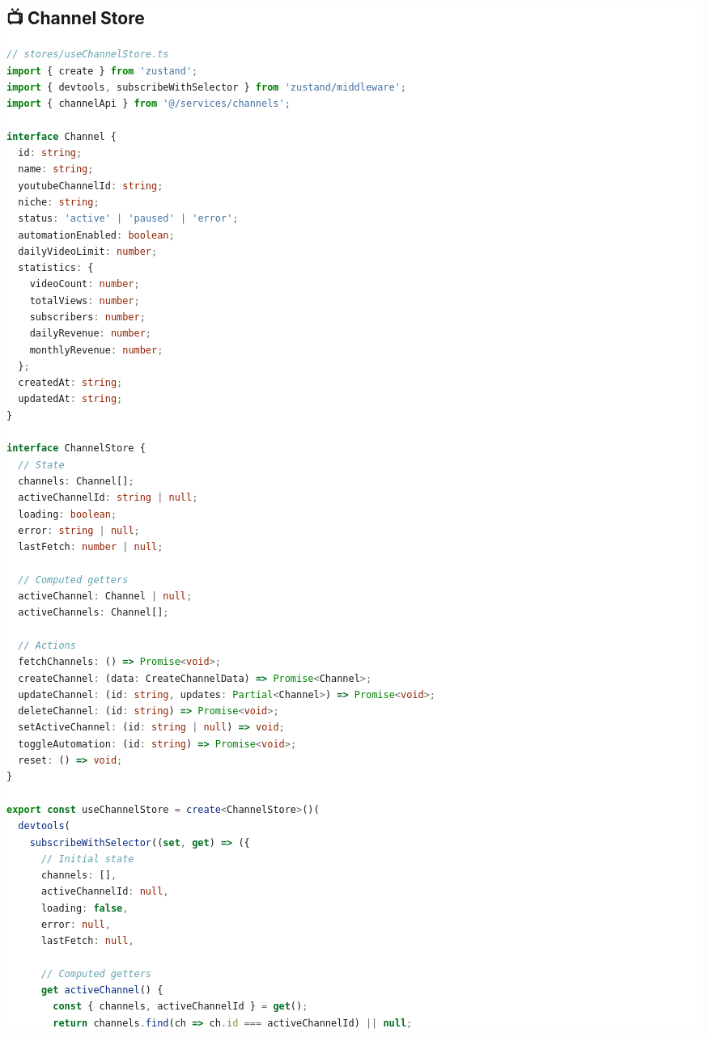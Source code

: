 
## 📺 Channel Store

```typescript
// stores/useChannelStore.ts
import { create } from 'zustand';
import { devtools, subscribeWithSelector } from 'zustand/middleware';
import { channelApi } from '@/services/channels';

interface Channel {
  id: string;
  name: string;
  youtubeChannelId: string;
  niche: string;
  status: 'active' | 'paused' | 'error';
  automationEnabled: boolean;
  dailyVideoLimit: number;
  statistics: {
    videoCount: number;
    totalViews: number;
    subscribers: number;
    dailyRevenue: number;
    monthlyRevenue: number;
  };
  createdAt: string;
  updatedAt: string;
}

interface ChannelStore {
  // State
  channels: Channel[];
  activeChannelId: string | null;
  loading: boolean;
  error: string | null;
  lastFetch: number | null;
  
  // Computed getters
  activeChannel: Channel | null;
  activeChannels: Channel[];
  
  // Actions
  fetchChannels: () => Promise<void>;
  createChannel: (data: CreateChannelData) => Promise<Channel>;
  updateChannel: (id: string, updates: Partial<Channel>) => Promise<void>;
  deleteChannel: (id: string) => Promise<void>;
  setActiveChannel: (id: string | null) => void;
  toggleAutomation: (id: string) => Promise<void>;
  reset: () => void;
}

export const useChannelStore = create<ChannelStore>()(
  devtools(
    subscribeWithSelector((set, get) => ({
      // Initial state
      channels: [],
      activeChannelId: null,
      loading: false,
      error: null,
      lastFetch: null,
      
      // Computed getters
      get activeChannel() {
        const { channels, activeChannelId } = get();
        return channels.find(ch => ch.id === activeChannelId) || null;
```